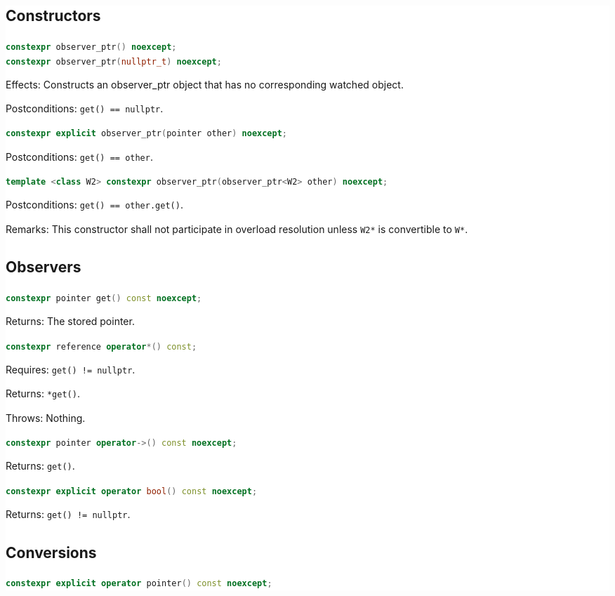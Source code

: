 ## Constructors

```C++
constexpr observer_ptr() noexcept;
constexpr observer_ptr(nullptr_t) noexcept;
```

Effects: Constructs an observer_ptr object that has no corresponding watched object.

Postconditions: `get() == nullptr`.

```C++
constexpr explicit observer_ptr(pointer other) noexcept;
```

Postconditions: `get() == other`.

```C++
template <class W2> constexpr observer_ptr(observer_ptr<W2> other) noexcept;
```

Postconditions: `get() == other.get()`.

Remarks: This constructor shall not participate in overload resolution unless `W2*` is convertible to `W*`.

## Observers

```C++
constexpr pointer get() const noexcept;
```

Returns: The stored pointer.

```C++
constexpr reference operator*() const;
```

Requires: `get() != nullptr`.

Returns: `*get()`.

Throws: Nothing.

```C++
constexpr pointer operator->() const noexcept;
```

Returns: `get()`.

```C++
constexpr explicit operator bool() const noexcept;
```

Returns: `get() != nullptr`.

## Conversions

```C++
constexpr explicit operator pointer() const noexcept;
```

